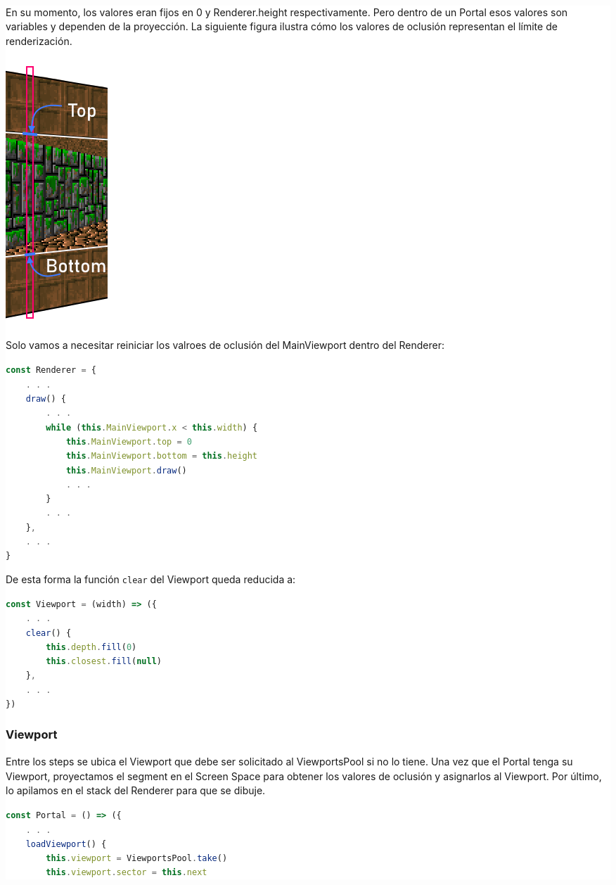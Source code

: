 En su momento, los valores eran fijos en 0 y Renderer.height respectivamente. Pero dentro de un Portal esos valores son variables y dependen de la proyección. La siguiente figura ilustra cómo los valores de oclusión representan el límite de renderización.

![Oclusión](./img/occlusion.png)

Solo vamos a necesitar reiniciar los valroes de oclusión del MainViewport dentro del Renderer:
```javascript
const Renderer = {
    . . .
    draw() {
        . . .
        while (this.MainViewport.x < this.width) {
            this.MainViewport.top = 0
            this.MainViewport.bottom = this.height
            this.MainViewport.draw()
            . . .
        }
        . . .
    },
    . . .
}
```
De esta forma la función `clear` del Viewport queda reducida a:
```javascript
const Viewport = (width) => ({
    . . .
    clear() {
        this.depth.fill(0)
        this.closest.fill(null)
    },
    . . .
})
```
### Viewport
Entre los steps se ubica el Viewport que debe ser solicitado al ViewportsPool si no lo tiene. Una vez que el Portal tenga su Viewport, proyectamos el segment en el Screen Space para obtener los valores de oclusión y asignarlos al Viewport. Por último, lo apilamos en el stack del Renderer para que se dibuje.
```javascript
const Portal = () => ({
    . . .
    loadViewport() {
        this.viewport = ViewportsPool.take()
        this.viewport.sector = this.next
```